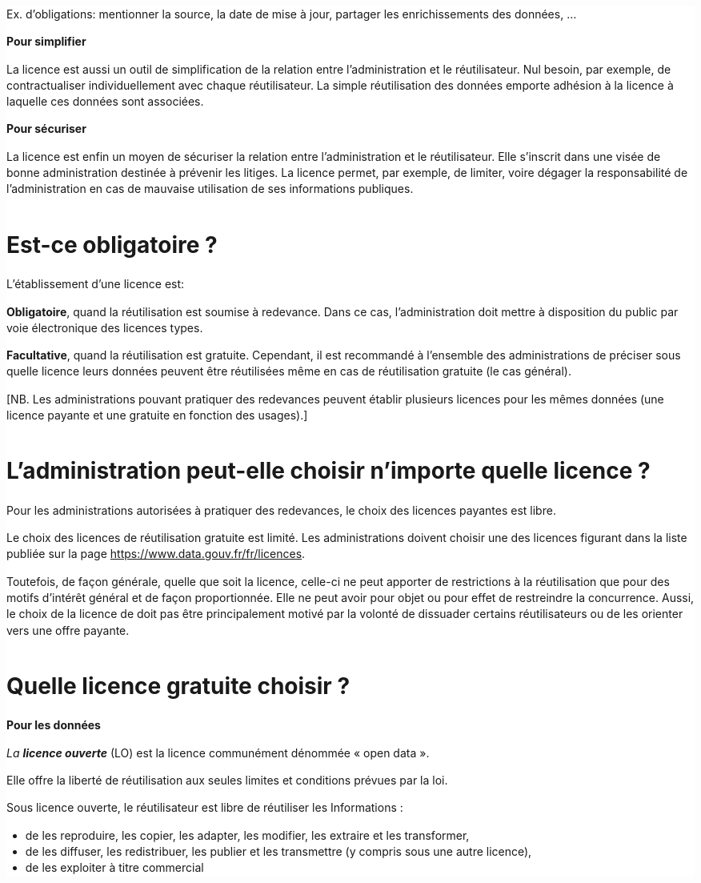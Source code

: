 Ex. d’obligations: mentionner la source, la date de mise à jour, partager les enrichissements des données, …

**Pour simplifier**

La licence est aussi un outil de simplification de la relation entre l’administration et le réutilisateur. Nul besoin, par exemple, de contractualiser individuellement avec chaque réutilisateur. La simple réutilisation des données emporte adhésion à la licence à laquelle ces données sont associées.

**Pour sécuriser**

La licence est enfin un moyen de sécuriser la relation entre l’administration et le réutilisateur. Elle s’inscrit dans une visée de bonne administration destinée à prévenir les litiges. La licence permet, par exemple, de limiter, voire dégager la responsabilité de l’administration en cas de mauvaise utilisation de ses informations publiques.

Est-ce obligatoire ?
====================

L’établissement d’une licence est:

**Obligatoire**, quand la réutilisation est soumise à redevance. Dans ce cas, l’administration doit mettre à disposition du public par voie électronique des licences types.

**Facultative**, quand la réutilisation est gratuite. Cependant, il est recommandé à l’ensemble des administrations de préciser sous quelle licence leurs données peuvent être réutilisées même en cas de réutilisation gratuite (le cas général).

\[NB. Les administrations pouvant pratiquer des redevances peuvent établir plusieurs licences pour les mêmes données (une licence payante et une gratuite en fonction des usages).\]

L’administration peut-elle choisir n’importe quelle licence ?
=============================================================

Pour les administrations autorisées à pratiquer des redevances, le choix des licences payantes est libre.

Le choix des licences de réutilisation gratuite est limité. Les administrations doivent choisir une des licences figurant dans la liste publiée sur la page <https://www.data.gouv.fr/fr/licences>.

Toutefois, de façon générale, quelle que soit la licence, celle-ci ne peut apporter de restrictions à la réutilisation que pour des motifs d’intérêt général et de façon proportionnée. Elle ne peut avoir pour objet ou pour effet de restreindre la concurrence. Aussi, le choix de la licence de doit pas être principalement motivé par la volonté de dissuader certains réutilisateurs ou de les orienter vers une offre payante.

Quelle licence gratuite choisir ?
=================================

**Pour les données**

*La **licence ouverte*** (LO) est la licence communément dénommée « open data ».

Elle offre la liberté de réutilisation aux seules limites et conditions prévues par la loi.

Sous licence ouverte, le réutilisateur est libre de réutiliser les Informations :

-   de les reproduire, les copier, les adapter, les modifier, les extraire et les transformer,
-   de les diffuser, les redistribuer, les publier et les transmettre (y compris sous une autre licence),
-   de les exploiter à titre commercial


[^1]: Voir les articles L.321-1 et suivants du CRPA
[^2]: Voir les articles L.324-1 et suivants du CRPA